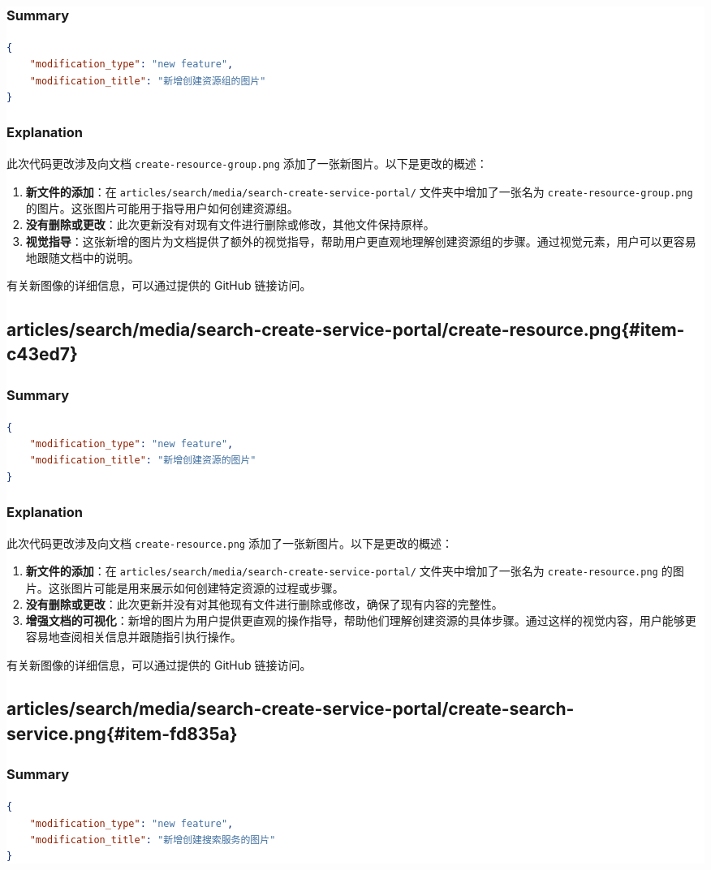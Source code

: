 ### Summary

```json
{
    "modification_type": "new feature",
    "modification_title": "新增创建资源组的图片"
}
```

### Explanation
此次代码更改涉及向文档 `create-resource-group.png` 添加了一张新图片。以下是更改的概述：

1. **新文件的添加**：在 `articles/search/media/search-create-service-portal/` 文件夹中增加了一张名为 `create-resource-group.png` 的图片。这张图片可能用于指导用户如何创建资源组。
2. **没有删除或更改**：此次更新没有对现有文件进行删除或修改，其他文件保持原样。
3. **视觉指导**：这张新增的图片为文档提供了额外的视觉指导，帮助用户更直观地理解创建资源组的步骤。通过视觉元素，用户可以更容易地跟随文档中的说明。

有关新图像的详细信息，可以通过提供的 GitHub 链接访问。

## articles/search/media/search-create-service-portal/create-resource.png{#item-c43ed7}

### Summary

```json
{
    "modification_type": "new feature",
    "modification_title": "新增创建资源的图片"
}
```

### Explanation
此次代码更改涉及向文档 `create-resource.png` 添加了一张新图片。以下是更改的概述：

1. **新文件的添加**：在 `articles/search/media/search-create-service-portal/` 文件夹中增加了一张名为 `create-resource.png` 的图片。这张图片可能是用来展示如何创建特定资源的过程或步骤。
2. **没有删除或更改**：此次更新并没有对其他现有文件进行删除或修改，确保了现有内容的完整性。
3. **增强文档的可视化**：新增的图片为用户提供更直观的操作指导，帮助他们理解创建资源的具体步骤。通过这样的视觉内容，用户能够更容易地查阅相关信息并跟随指引执行操作。

有关新图像的详细信息，可以通过提供的 GitHub 链接访问。

## articles/search/media/search-create-service-portal/create-search-service.png{#item-fd835a}

### Summary

```json
{
    "modification_type": "new feature",
    "modification_title": "新增创建搜索服务的图片"
}
```
